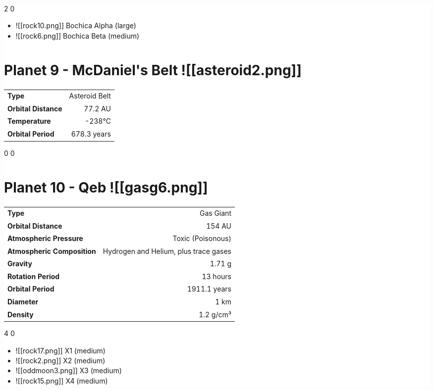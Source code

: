 

2
0

- ![[rock10.png]] Bochica Alpha (large)
- ![[rock6.png]] Bochica Beta (medium)


# Planet 9 - McDaniel's Belt ![[asteroid2.png]]
|                             |                           |
| --------------------------- | -------------------------:|
| **Type**                    |             Asteroid Belt |
| **Orbital Distance**        |   77.2 AU |
| **Temperature**             |    -238°C |
| **Orbital Period** | 678.3 years |



0
0



# Planet 10 - Qeb ![[gasg6.png]]
|                             |                           |
| --------------------------- | -------------------------:|
| **Type**                    |             Gas Giant |
| **Orbital Distance**        |   154 AU |
| **Atmospheric Pressure**    |       Toxic (Poisonous) |
| **Atmospheric Composition** |      Hydrogen and Helium, plus trace gases |
| **Gravity**                 |        1.71 g |
| **Rotation Period**         |  13 hours |
| **Orbital Period** | 1911.1 years |
| **Diameter**                |      1 km | 
| **Density**                 |    1.2 g/cm³ |



4
0

- ![[rock17.png]] X1 (medium)
- ![[rock2.png]] X2 (medium)
- ![[oddmoon3.png]] X3 (medium)
- ![[rock15.png]] X4 (medium)


